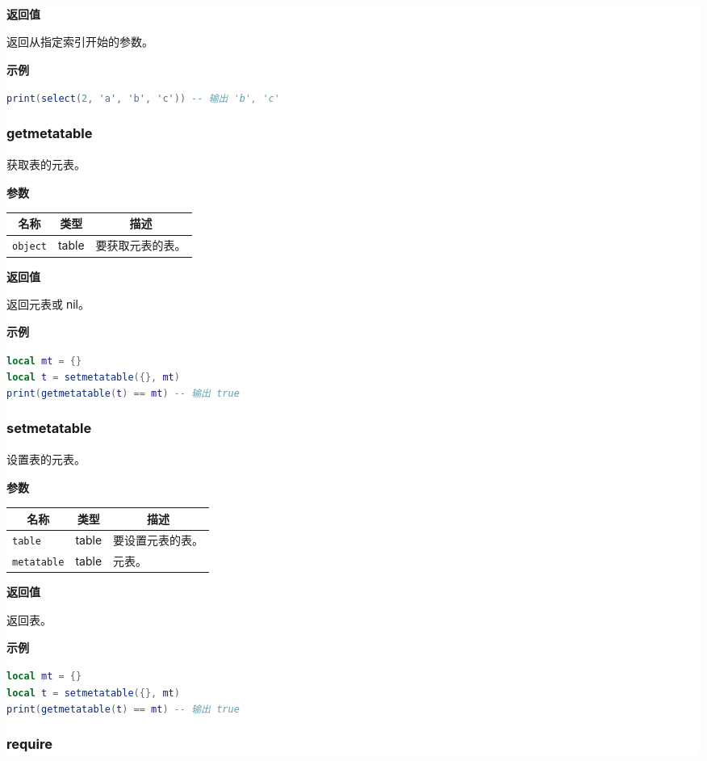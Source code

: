 **返回值**

返回从指定索引开始的参数。

**示例**

```lua
print(select(2, 'a', 'b', 'c')) -- 输出 'b', 'c'
```

### getmetatable

获取表的元表。

**参数**

| 名称 | 类型 | 描述 |
| ---- | ---- | ----------- |
| `object` | table | 要获取元表的表。 |

**返回值**

返回元表或 nil。

**示例**

```lua
local mt = {}
local t = setmetatable({}, mt)
print(getmetatable(t) == mt) -- 输出 true
```

### setmetatable

设置表的元表。

**参数**

| 名称 | 类型 | 描述 |
| ---- | ---- | ----------- |
| `table` | table | 要设置元表的表。 |
| `metatable` | table | 元表。 |

**返回值**

返回表。

**示例**

```lua
local mt = {}
local t = setmetatable({}, mt)
print(getmetatable(t) == mt) -- 输出 true
```


### require
